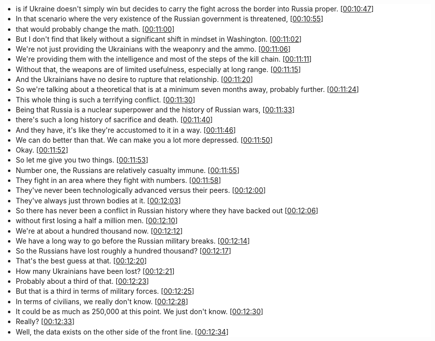 *  is if Ukraine doesn't simply win but decides to carry the fight across the border into Russia proper. [[00:10:47](https://www.youtube.com/watch?v=jJTw3SzrlQM&t=647.0s)]
*  In that scenario where the very existence of the Russian government is threatened, [[00:10:55](https://www.youtube.com/watch?v=jJTw3SzrlQM&t=655.0s)]
*  that would probably change the math. [[00:11:00](https://www.youtube.com/watch?v=jJTw3SzrlQM&t=660.0s)]
*  But I don't find that likely without a significant shift in mindset in Washington. [[00:11:02](https://www.youtube.com/watch?v=jJTw3SzrlQM&t=662.0s)]
*  We're not just providing the Ukrainians with the weaponry and the ammo. [[00:11:06](https://www.youtube.com/watch?v=jJTw3SzrlQM&t=666.0s)]
*  We're providing them with the intelligence and most of the steps of the kill chain. [[00:11:11](https://www.youtube.com/watch?v=jJTw3SzrlQM&t=671.0s)]
*  Without that, the weapons are of limited usefulness, especially at long range. [[00:11:15](https://www.youtube.com/watch?v=jJTw3SzrlQM&t=675.0s)]
*  And the Ukrainians have no desire to rupture that relationship. [[00:11:20](https://www.youtube.com/watch?v=jJTw3SzrlQM&t=680.0s)]
*  So we're talking about a theoretical that is at a minimum seven months away, probably further. [[00:11:24](https://www.youtube.com/watch?v=jJTw3SzrlQM&t=684.0s)]
*  This whole thing is such a terrifying conflict. [[00:11:30](https://www.youtube.com/watch?v=jJTw3SzrlQM&t=690.0s)]
*  Being that Russia is a nuclear superpower and the history of Russian wars, [[00:11:33](https://www.youtube.com/watch?v=jJTw3SzrlQM&t=693.0s)]
*  there's such a long history of sacrifice and death. [[00:11:40](https://www.youtube.com/watch?v=jJTw3SzrlQM&t=700.0s)]
*  And they have, it's like they're accustomed to it in a way. [[00:11:46](https://www.youtube.com/watch?v=jJTw3SzrlQM&t=706.0s)]
*  We can do better than that. We can make you a lot more depressed. [[00:11:50](https://www.youtube.com/watch?v=jJTw3SzrlQM&t=710.0s)]
*  Okay. [[00:11:52](https://www.youtube.com/watch?v=jJTw3SzrlQM&t=712.0s)]
*  So let me give you two things. [[00:11:53](https://www.youtube.com/watch?v=jJTw3SzrlQM&t=713.0s)]
*  Number one, the Russians are relatively casualty immune. [[00:11:55](https://www.youtube.com/watch?v=jJTw3SzrlQM&t=715.0s)]
*  They fight in an area where they fight with numbers. [[00:11:58](https://www.youtube.com/watch?v=jJTw3SzrlQM&t=718.0s)]
*  They've never been technologically advanced versus their peers. [[00:12:00](https://www.youtube.com/watch?v=jJTw3SzrlQM&t=720.0s)]
*  They've always just thrown bodies at it. [[00:12:03](https://www.youtube.com/watch?v=jJTw3SzrlQM&t=723.0s)]
*  So there has never been a conflict in Russian history where they have backed out [[00:12:06](https://www.youtube.com/watch?v=jJTw3SzrlQM&t=726.0s)]
*  without first losing a half a million men. [[00:12:10](https://www.youtube.com/watch?v=jJTw3SzrlQM&t=730.0s)]
*  We're at about a hundred thousand now. [[00:12:12](https://www.youtube.com/watch?v=jJTw3SzrlQM&t=732.0s)]
*  We have a long way to go before the Russian military breaks. [[00:12:14](https://www.youtube.com/watch?v=jJTw3SzrlQM&t=734.0s)]
*  So the Russians have lost roughly a hundred thousand? [[00:12:17](https://www.youtube.com/watch?v=jJTw3SzrlQM&t=737.0s)]
*  That's the best guess at that. [[00:12:20](https://www.youtube.com/watch?v=jJTw3SzrlQM&t=740.0s)]
*  How many Ukrainians have been lost? [[00:12:21](https://www.youtube.com/watch?v=jJTw3SzrlQM&t=741.0s)]
*  Probably about a third of that. [[00:12:23](https://www.youtube.com/watch?v=jJTw3SzrlQM&t=743.0s)]
*  But that is a third in terms of military forces. [[00:12:25](https://www.youtube.com/watch?v=jJTw3SzrlQM&t=745.0s)]
*  In terms of civilians, we really don't know. [[00:12:28](https://www.youtube.com/watch?v=jJTw3SzrlQM&t=748.0s)]
*  It could be as much as 250,000 at this point. We just don't know. [[00:12:30](https://www.youtube.com/watch?v=jJTw3SzrlQM&t=750.0s)]
*  Really? [[00:12:33](https://www.youtube.com/watch?v=jJTw3SzrlQM&t=753.0s)]
*  Well, the data exists on the other side of the front line. [[00:12:34](https://www.youtube.com/watch?v=jJTw3SzrlQM&t=754.0s)]